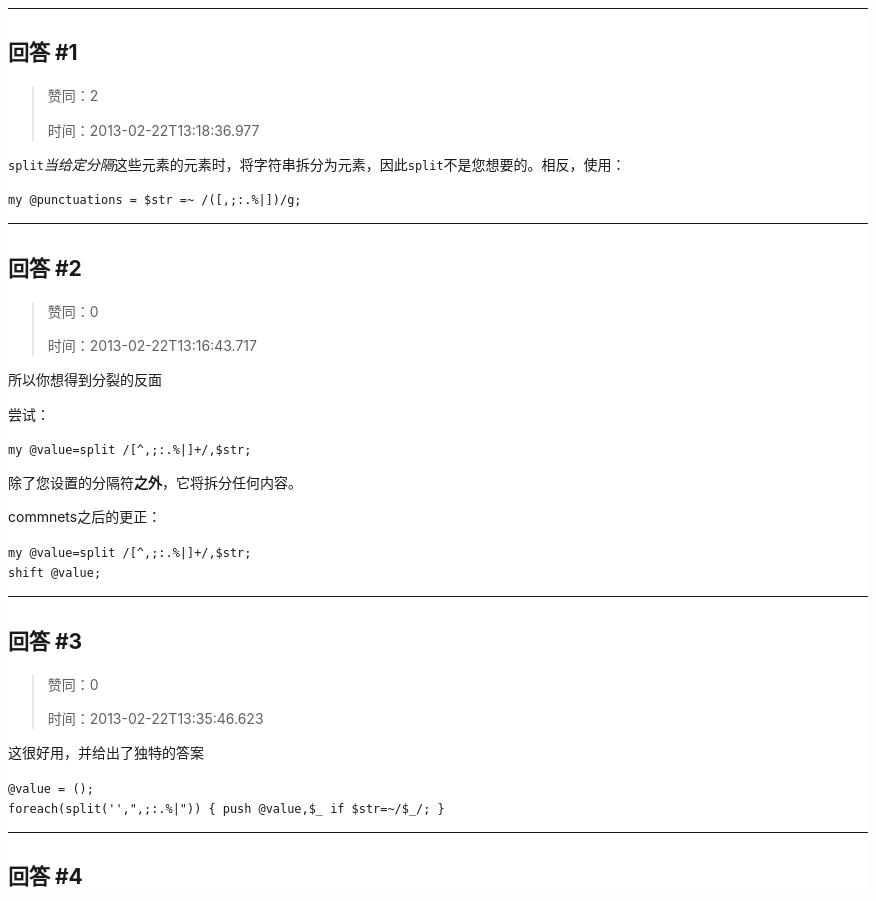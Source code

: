 * * *

## 回答 #1

> 赞同：2
> 
> 时间：2013-02-22T13:18:36.977

`split`*当给定分隔*这些元素的元素时，将字符串拆分为元素，因此`split`不是您想要的。相反，使用：

```
my @punctuations = $str =~ /([,;:.%|])/g; 
```

* * *

## 回答 #2

> 赞同：0
> 
> 时间：2013-02-22T13:16:43.717

所以你想得到分裂的反面

尝试：

```
my @value=split /[^,;:.%|]+/,$str; 
```

除了您设置的分隔符**之外**，它将拆分任何内容。

commnets之后的更正：

```
my @value=split /[^,;:.%|]+/,$str;
shift @value; 
```

* * *

## 回答 #3

> 赞同：0
> 
> 时间：2013-02-22T13:35:46.623

这很好用，并给出了独特的答案

```
@value = ();
foreach(split('',",;:.%|")) { push @value,$_ if $str=~/$_/; } 
```

* * *

## 回答 #4
